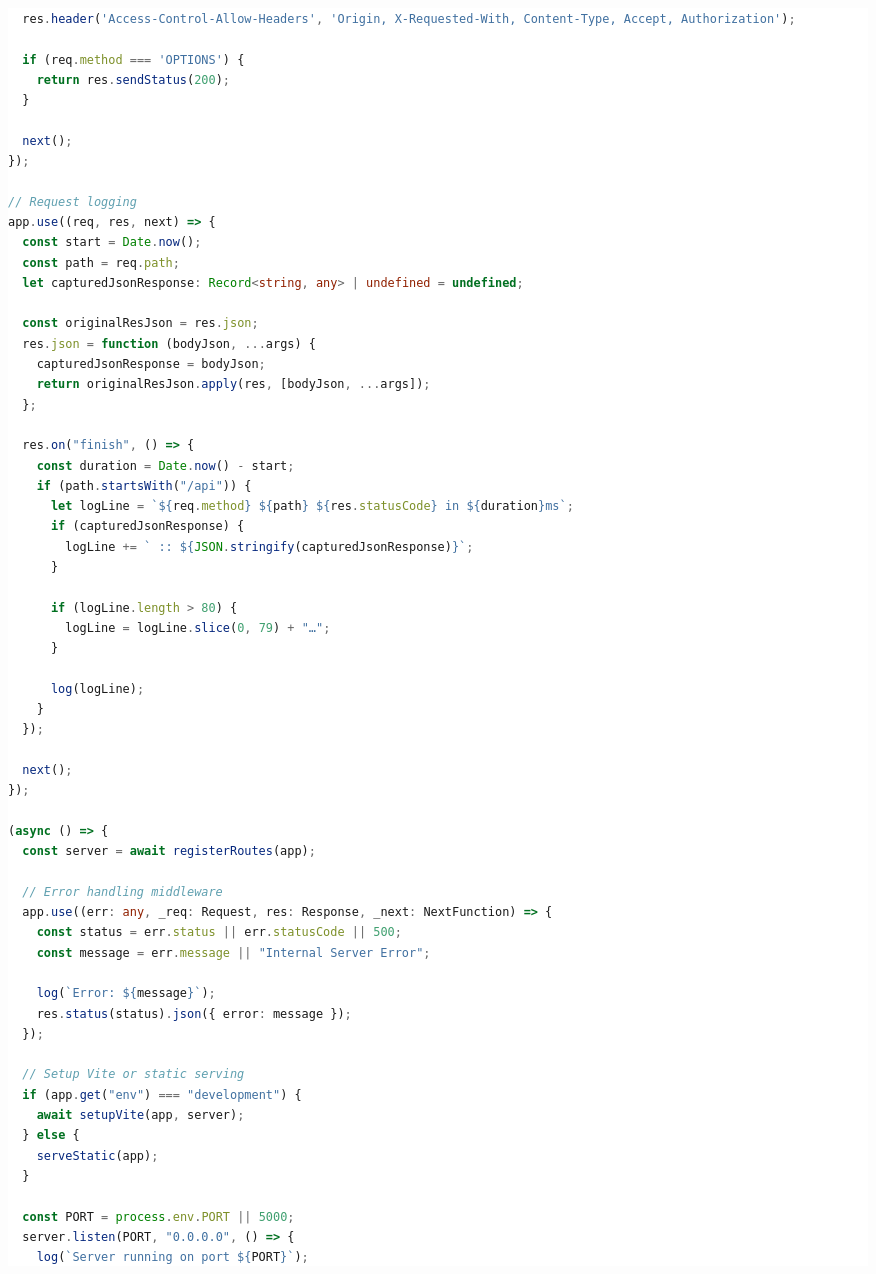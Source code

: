 ```typescript
  res.header('Access-Control-Allow-Headers', 'Origin, X-Requested-With, Content-Type, Accept, Authorization');
  
  if (req.method === 'OPTIONS') {
    return res.sendStatus(200);
  }
  
  next();
});

// Request logging
app.use((req, res, next) => {
  const start = Date.now();
  const path = req.path;
  let capturedJsonResponse: Record<string, any> | undefined = undefined;

  const originalResJson = res.json;
  res.json = function (bodyJson, ...args) {
    capturedJsonResponse = bodyJson;
    return originalResJson.apply(res, [bodyJson, ...args]);
  };

  res.on("finish", () => {
    const duration = Date.now() - start;
    if (path.startsWith("/api")) {
      let logLine = `${req.method} ${path} ${res.statusCode} in ${duration}ms`;
      if (capturedJsonResponse) {
        logLine += ` :: ${JSON.stringify(capturedJsonResponse)}`;
      }

      if (logLine.length > 80) {
        logLine = logLine.slice(0, 79) + "…";
      }

      log(logLine);
    }
  });

  next();
});

(async () => {
  const server = await registerRoutes(app);

  // Error handling middleware
  app.use((err: any, _req: Request, res: Response, _next: NextFunction) => {
    const status = err.status || err.statusCode || 500;
    const message = err.message || "Internal Server Error";
    
    log(`Error: ${message}`);
    res.status(status).json({ error: message });
  });

  // Setup Vite or static serving
  if (app.get("env") === "development") {
    await setupVite(app, server);
  } else {
    serveStatic(app);
  }

  const PORT = process.env.PORT || 5000;
  server.listen(PORT, "0.0.0.0", () => {
    log(`Server running on port ${PORT}`);
```